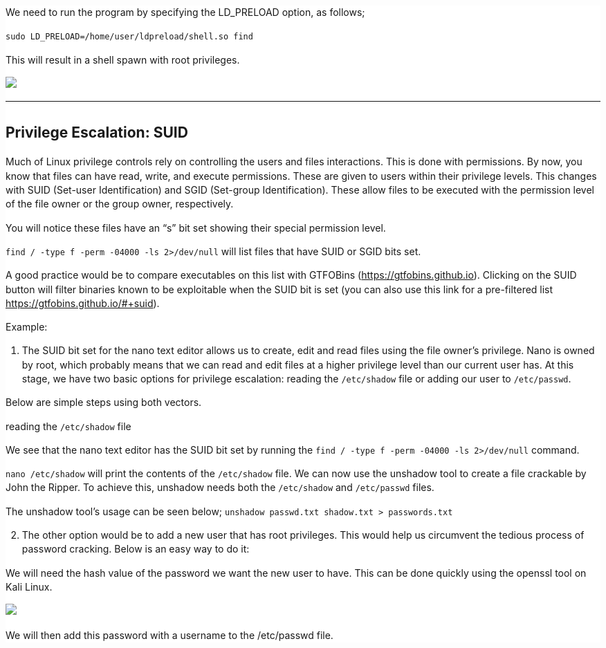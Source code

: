 We need to run the program by specifying the LD_PRELOAD option, as follows;

`sudo LD_PRELOAD=/home/user/ldpreload/shell.so find`

This will result in a shell spawn with root privileges. 

![](https://i.imgur.com/1YwARyZ.png)

---

## Privilege Escalation: SUID


Much of Linux privilege controls rely on controlling the users and files interactions. This is done with permissions. By now, you know that files can have read, write, and execute permissions. These are given to users within their privilege levels. This changes with SUID (Set-user Identification) and SGID (Set-group Identification). These allow files to be executed with the permission level of the file owner or the group owner, respectively.

You will notice these files have an “s” bit set showing their special permission level.

`find / -type f -perm -04000 -ls 2>/dev/null` will list files that have SUID or SGID bits set.

A good practice would be to compare executables on this list with GTFOBins (https://gtfobins.github.io). Clicking on the SUID button will filter binaries known to be exploitable when the SUID bit is set (you can also use this link for a pre-filtered list https://gtfobins.github.io/#+suid).

Example:

1. The SUID bit set for the nano text editor allows us to create, edit and read files using the file owner’s privilege. Nano is owned by root, which probably means that we can read and edit files at a higher privilege level than our current user has. At this stage, we have two basic options for privilege escalation: reading the `/etc/shadow` file or adding our user to `/etc/passwd`.

Below are simple steps using both vectors.

reading the `/etc/shadow` file

We see that the nano text editor has the SUID bit set by running the `find / -type f -perm -04000 -ls 2>/dev/null` command.

`nano /etc/shadow` will print the contents of the `/etc/shadow` file. We can now use the unshadow tool to create a file crackable by John the Ripper. To achieve this, unshadow needs both the `/etc/shadow` and `/etc/passwd` files.

The unshadow tool’s usage can be seen below;
`unshadow passwd.txt shadow.txt > passwords.txt`


2. The other option would be to add a new user that has root privileges. This would help us circumvent the tedious process of password cracking. Below is an easy way to do it:

We will need the hash value of the password we want the new user to have. This can be done quickly using the openssl tool on Kali Linux.

![](https://i.imgur.com/bkOGaHY.png)

We will then add this password with a username to the /etc/passwd file.
